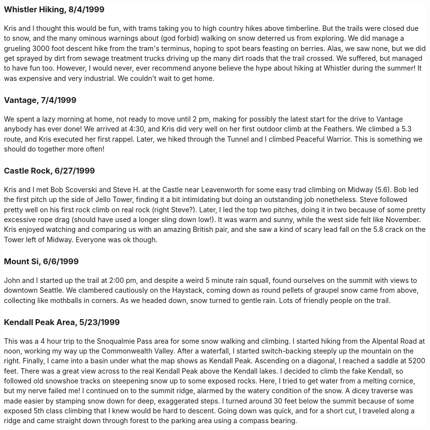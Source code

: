 
### Whistler Hiking, 8/4/1999
Kris and I thought this would be fun, with trams taking you to high country hikes
above timberline. But the trails were closed due to snow, and the many ominous
warnings about (god forbid) walking on snow deterred us from exploring. We
did manage a grueling 3000 foot descent hike from the tram's terminus, 
hoping to spot bears feasting on berries. Alas, we saw none, but we did get
sprayed by dirt from sewage treatment trucks driving up the many dirt roads
that the trail crossed. We suffered, but managed to have fun too. However,
I would never, ever recommend anyone believe the hype about hiking at Whistler
during the summer! It was expensive and very industrial. We couldn't wait
to get home.


### Vantage, 7/4/1999
We spent a lazy morning at home, not ready to move until 2 pm, making
for possibly the latest start for the drive to Vantage anybody has
ever done! We arrived at 4:30, and Kris did very well on her first
outdoor climb at the Feathers. We climbed a 5.3 route, and Kris 
executed her first rappel. Later, we hiked through the Tunnel and I
climbed Peaceful Warrior. This is something we should do together
more often!


### Castle Rock, 6/27/1999
Kris and I met Bob Scoverski and Steve H. at the Castle near Leavenworth
for some easy trad climbing on Midway (5.6). Bob led the first pitch
up the side of Jello Tower, finding it a bit intimidating but doing
an outstanding job nonetheless. Steve followed pretty well on his first
rock climb on real rock (right Steve?). Later, I led the top two pitches,
doing it in two because of some pretty excessive rope drag (should have
used a longer sling down low!). It was warm and sunny, while the west
side felt like November. Kris enjoyed watching and comparing us with
an amazing British pair, and she saw a kind of scary lead fall on the
5.8 crack on the Tower left of Midway. Everyone was ok though.


### Mount Si, 6/6/1999
John and I started up the 
trail at 2:00 pm, and despite a weird 5 minute rain squall, found ourselves on 
the summit with views to downtown Seattle. We clambered cautiously on the 
Haystack, coming down as round pellets of graupel snow came from above, 
collecting like mothballs in corners. As we headed down, snow turned to gentle 
rain. Lots of friendly people on the trail. 


### Kendall Peak Area, 5/23/1999

This was a 4 hour trip to the Snoqualmie Pass area for some snow
walking and climbing. I started hiking from the Alpental Road at
noon, working my way up the Commonwealth Valley. After a waterfall,
I started switch-backing steeply up the mountain on the right.
Finally, I came into a basin under what the map shows as Kendall
Peak. Ascending on a diagonal, I reached a saddle at 5200 feet.
There was a great view across to the real Kendall Peak above the
Kendall lakes. I decided to climb the fake Kendall, so followed
old snowshoe tracks on steepening snow up to some exposed rocks.
Here, I tried to get water from a melting cornice, but my nerve
failed me! I continued on to the summit ridge, alarmed by the
watery condition of the snow. A dicey traverse was made easier by
stamping snow down for deep, exaggerated steps. I turned around
30 feet below the summit because of some exposed 5th class climbing
that I knew would be hard to descent. Going down was quick, and
for a short cut, I traveled along a ridge and came straight down
through forest to the parking area using a compass bearing.